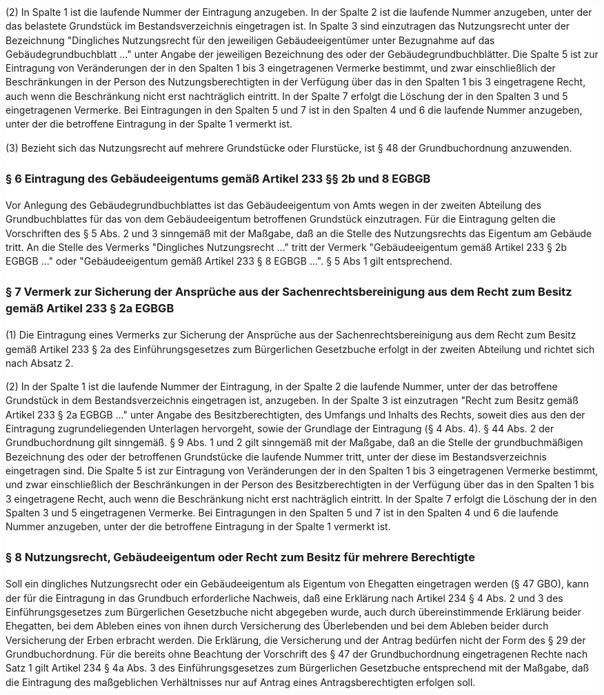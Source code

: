 (2) In Spalte 1 ist die laufende Nummer der Eintragung anzugeben. In der Spalte 2 ist die laufende Nummer anzugeben, unter der das belastete Grundstück im Bestandsverzeichnis eingetragen ist. In Spalte 3 sind einzutragen das Nutzungsrecht unter der Bezeichnung "Dingliches Nutzungsrecht für den jeweiligen Gebäudeeigentümer unter Bezugnahme auf das Gebäudegrundbuchblatt ..." unter Angabe der jeweiligen Bezeichnung des oder der Gebäudegrundbuchblätter. Die Spalte 5 ist zur Eintragung von Veränderungen der in den Spalten 1 bis 3 eingetragenen Vermerke bestimmt, und zwar einschließlich der Beschränkungen in der Person des Nutzungsberechtigten in der Verfügung über das in den Spalten 1 bis 3 eingetragene Recht, auch wenn die Beschränkung nicht erst nachträglich eintritt. In der Spalte 7 erfolgt die Löschung der in den Spalten 3 und 5 eingetragenen Vermerke. Bei Eintragungen in den Spalten 5 und 7 ist in den Spalten 4 und 6 die laufende Nummer anzugeben, unter der die betroffene Eintragung in der Spalte 1 vermerkt ist.

(3) Bezieht sich das Nutzungsrecht auf mehrere Grundstücke oder Flurstücke, ist § 48 der Grundbuchordnung anzuwenden.

### § 6 Eintragung des Gebäudeeigentums gemäß Artikel 233 §§ 2b und 8 EGBGB

Vor Anlegung des Gebäudegrundbuchblattes ist das Gebäudeeigentum von Amts wegen in der zweiten Abteilung des Grundbuchblattes für das von dem Gebäudeeigentum betroffenen Grundstück einzutragen. Für die Eintragung gelten die Vorschriften des § 5 Abs. 2 und 3 sinngemäß mit der Maßgabe, daß an die Stelle des Nutzungsrechts das Eigentum am Gebäude tritt. An die Stelle des Vermerks "Dingliches Nutzungsrecht ..." tritt der Vermerk "Gebäudeeigentum gemäß Artikel 233 § 2b EGBGB ..." oder "Gebäudeeigentum gemäß Artikel 233 § 8 EGBGB ...". § 5 Abs 1 gilt entsprechend.

### § 7 Vermerk zur Sicherung der Ansprüche aus der Sachenrechtsbereinigung aus dem Recht zum Besitz gemäß Artikel 233 § 2a EGBGB

(1) Die Eintragung eines Vermerks zur Sicherung der Ansprüche aus der Sachenrechtsbereinigung aus dem Recht zum Besitz gemäß Artikel 233 § 2a des Einführungsgesetzes zum Bürgerlichen Gesetzbuche erfolgt in der zweiten Abteilung und richtet sich nach Absatz 2.

(2) In der Spalte 1 ist die laufende Nummer der Eintragung, in der Spalte 2 die laufende Nummer, unter der das betroffene Grundstück in dem Bestandsverzeichnis eingetragen ist, anzugeben. In der Spalte 3 ist einzutragen "Recht zum Besitz gemäß Artikel 233 § 2a EGBGB ..." unter Angabe des Besitzberechtigten, des Umfangs und Inhalts des Rechts, soweit dies aus den der Eintragung zugrundeliegenden Unterlagen hervorgeht, sowie der Grundlage der Eintragung (§ 4 Abs. 4). § 44 Abs. 2 der Grundbuchordnung gilt sinngemäß. § 9 Abs. 1 und 2 gilt sinngemäß mit der Maßgabe, daß an die Stelle der grundbuchmäßigen Bezeichnung des oder der betroffenen Grundstücke die laufende Nummer tritt, unter der diese im Bestandsverzeichnis eingetragen sind. Die Spalte 5 ist zur Eintragung von Veränderungen der in den Spalten 1 bis 3 eingetragenen Vermerke bestimmt, und zwar einschließlich der Beschränkungen in der Person des Besitzberechtigten in der Verfügung über das in den Spalten 1 bis 3 eingetragene Recht, auch wenn die Beschränkung nicht erst nachträglich eintritt. In der Spalte 7 erfolgt die Löschung der in den Spalten 3 und 5 eingetragenen Vermerke. Bei Eintragungen in den Spalten 5 und 7 ist in den Spalten 4 und 6 die laufende Nummer anzugeben, unter der die betroffene Eintragung in der Spalte 1 vermerkt ist.

### § 8 Nutzungsrecht, Gebäudeeigentum oder Recht zum Besitz für mehrere Berechtigte

Soll ein dingliches Nutzungsrecht oder ein Gebäudeeigentum als Eigentum von Ehegatten eingetragen werden (§ 47 GBO), kann der für die Eintragung in das Grundbuch erforderliche Nachweis, daß eine Erklärung nach Artikel 234 § 4 Abs. 2 und 3 des Einführungsgesetzes zum Bürgerlichen Gesetzbuche nicht abgegeben wurde, auch durch übereinstimmende Erklärung beider Ehegatten, bei dem Ableben eines von ihnen durch Versicherung des Überlebenden und bei dem Ableben beider durch Versicherung der Erben erbracht werden. Die Erklärung, die Versicherung und der Antrag bedürfen nicht der Form des § 29 der Grundbuchordnung. Für die bereits ohne Beachtung der Vorschrift des § 47 der Grundbuchordnung eingetragenen Rechte nach Satz 1 gilt Artikel 234 § 4a Abs. 3 des Einführungsgesetzes zum Bürgerlichen Gesetzbuche entsprechend mit der Maßgabe, daß die Eintragung des maßgeblichen Verhältnisses nur auf Antrag eines Antragsberechtigten erfolgen soll.
